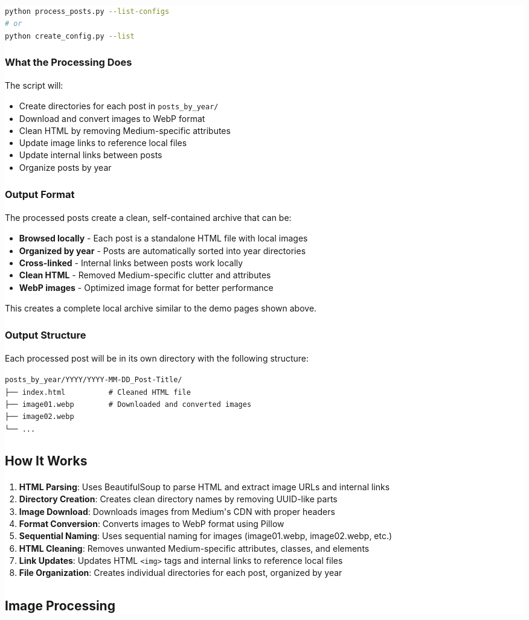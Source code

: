 ```bash
python process_posts.py --list-configs
# or
python create_config.py --list
```

### What the Processing Does

The script will:
- Create directories for each post in `posts_by_year/`
- Download and convert images to WebP format
- Clean HTML by removing Medium-specific attributes
- Update image links to reference local files
- Update internal links between posts
- Organize posts by year

### Output Format

The processed posts create a clean, self-contained archive that can be:
- **Browsed locally** - Each post is a standalone HTML file with local images
- **Organized by year** - Posts are automatically sorted into year directories
- **Cross-linked** - Internal links between posts work locally
- **Clean HTML** - Removed Medium-specific clutter and attributes
- **WebP images** - Optimized image format for better performance

This creates a complete local archive similar to the demo pages shown above.

### Output Structure

Each processed post will be in its own directory with the following structure:

```
posts_by_year/YYYY/YYYY-MM-DD_Post-Title/
├── index.html          # Cleaned HTML file
├── image01.webp        # Downloaded and converted images
├── image02.webp
└── ...
```

## How It Works

1. **HTML Parsing**: Uses BeautifulSoup to parse HTML and extract image URLs and internal links
2. **Directory Creation**: Creates clean directory names by removing UUID-like parts
3. **Image Download**: Downloads images from Medium's CDN with proper headers
4. **Format Conversion**: Converts images to WebP format using Pillow
5. **Sequential Naming**: Uses sequential naming for images (image01.webp, image02.webp, etc.)
6. **HTML Cleaning**: Removes unwanted Medium-specific attributes, classes, and elements
7. **Link Updates**: Updates HTML `<img>` tags and internal links to reference local files
8. **File Organization**: Creates individual directories for each post, organized by year

## Image Processing
